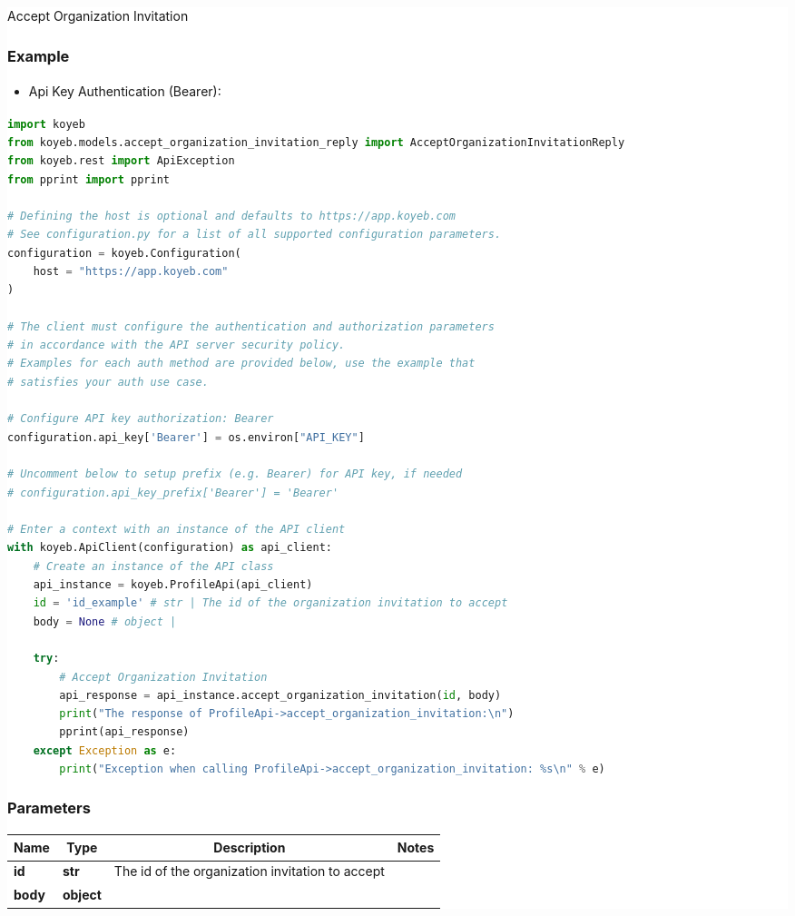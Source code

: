 Accept Organization Invitation

### Example

* Api Key Authentication (Bearer):

```python
import koyeb
from koyeb.models.accept_organization_invitation_reply import AcceptOrganizationInvitationReply
from koyeb.rest import ApiException
from pprint import pprint

# Defining the host is optional and defaults to https://app.koyeb.com
# See configuration.py for a list of all supported configuration parameters.
configuration = koyeb.Configuration(
    host = "https://app.koyeb.com"
)

# The client must configure the authentication and authorization parameters
# in accordance with the API server security policy.
# Examples for each auth method are provided below, use the example that
# satisfies your auth use case.

# Configure API key authorization: Bearer
configuration.api_key['Bearer'] = os.environ["API_KEY"]

# Uncomment below to setup prefix (e.g. Bearer) for API key, if needed
# configuration.api_key_prefix['Bearer'] = 'Bearer'

# Enter a context with an instance of the API client
with koyeb.ApiClient(configuration) as api_client:
    # Create an instance of the API class
    api_instance = koyeb.ProfileApi(api_client)
    id = 'id_example' # str | The id of the organization invitation to accept
    body = None # object | 

    try:
        # Accept Organization Invitation
        api_response = api_instance.accept_organization_invitation(id, body)
        print("The response of ProfileApi->accept_organization_invitation:\n")
        pprint(api_response)
    except Exception as e:
        print("Exception when calling ProfileApi->accept_organization_invitation: %s\n" % e)
```



### Parameters


Name | Type | Description  | Notes
------------- | ------------- | ------------- | -------------
 **id** | **str**| The id of the organization invitation to accept | 
 **body** | **object**|  | 
